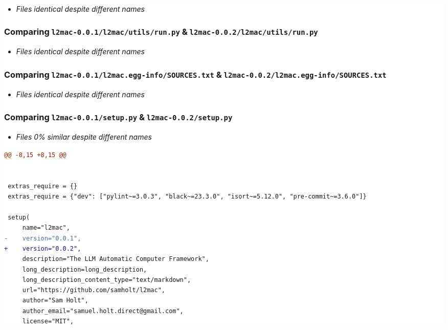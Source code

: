  * *Files identical despite different names*

### Comparing `l2mac-0.0.1/l2mac/utils/run.py` & `l2mac-0.0.2/l2mac/utils/run.py`

 * *Files identical despite different names*

### Comparing `l2mac-0.0.1/l2mac.egg-info/SOURCES.txt` & `l2mac-0.0.2/l2mac.egg-info/SOURCES.txt`

 * *Files identical despite different names*

### Comparing `l2mac-0.0.1/setup.py` & `l2mac-0.0.2/setup.py`

 * *Files 0% similar despite different names*

```diff
@@ -8,15 +8,15 @@
 
 
 extras_require = {}
 extras_require = {"dev": ["pylint~=3.0.3", "black~=23.3.0", "isort~=5.12.0", "pre-commit~=3.6.0"]}
 
 setup(
     name="l2mac",
-    version="0.0.1",
+    version="0.0.2",
     description="The LLM Automatic Computer Framework",
     long_description=long_description,
     long_description_content_type="text/markdown",
     url="https://github.com/samholt/l2mac",
     author="Sam Holt",
     author_email="samuel.holt.direct@gmail.com",
     license="MIT",
```

